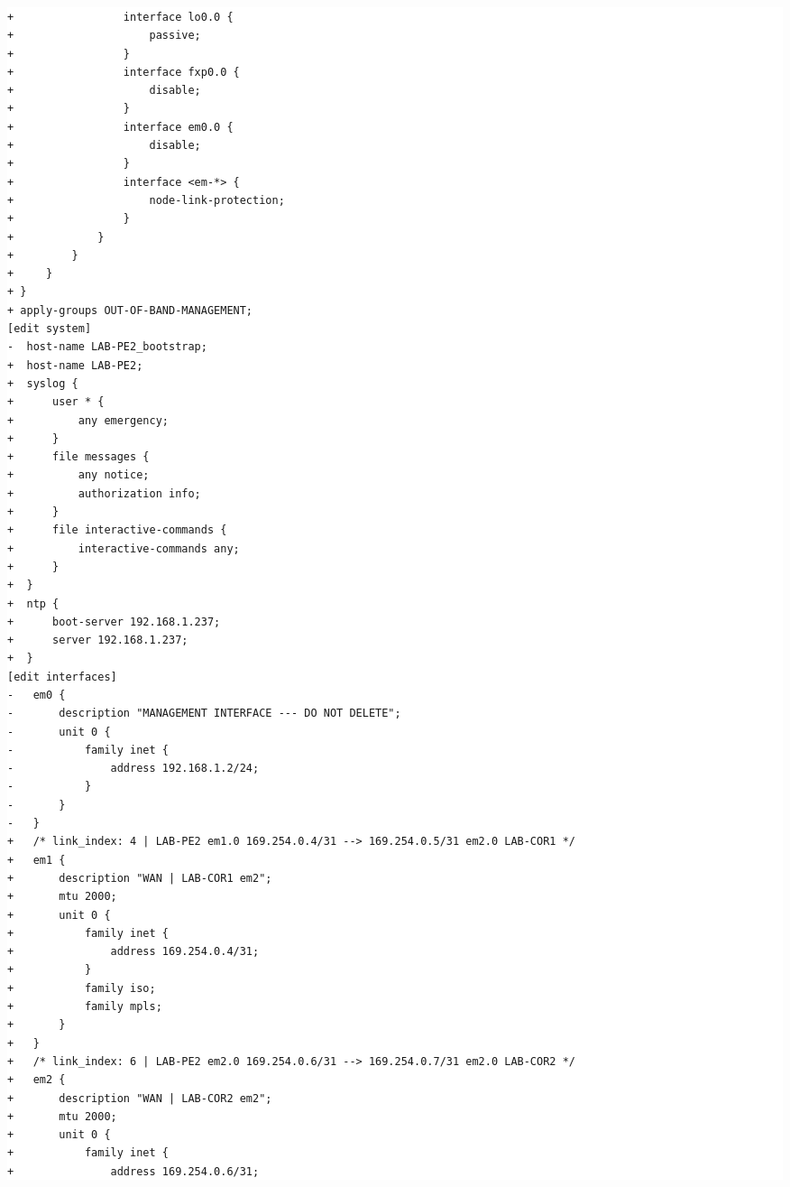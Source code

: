     +                 interface lo0.0 {
    +                     passive;
    +                 }
    +                 interface fxp0.0 {
    +                     disable;
    +                 }
    +                 interface em0.0 {
    +                     disable;
    +                 }
    +                 interface <em-*> {
    +                     node-link-protection;
    +                 }
    +             }
    +         }
    +     }
    + }
    + apply-groups OUT-OF-BAND-MANAGEMENT;
    [edit system]
    -  host-name LAB-PE2_bootstrap;
    +  host-name LAB-PE2;
    +  syslog {
    +      user * {
    +          any emergency;
    +      }
    +      file messages {
    +          any notice;
    +          authorization info;
    +      }
    +      file interactive-commands {
    +          interactive-commands any;
    +      }
    +  }
    +  ntp {
    +      boot-server 192.168.1.237;
    +      server 192.168.1.237;
    +  }
    [edit interfaces]
    -   em0 {
    -       description "MANAGEMENT INTERFACE --- DO NOT DELETE";
    -       unit 0 {
    -           family inet {
    -               address 192.168.1.2/24;
    -           }
    -       }
    -   }
    +   /* link_index: 4 | LAB-PE2 em1.0 169.254.0.4/31 --> 169.254.0.5/31 em2.0 LAB-COR1 */
    +   em1 {
    +       description "WAN | LAB-COR1 em2";
    +       mtu 2000;
    +       unit 0 {
    +           family inet {
    +               address 169.254.0.4/31;
    +           }
    +           family iso;
    +           family mpls;
    +       }
    +   }
    +   /* link_index: 6 | LAB-PE2 em2.0 169.254.0.6/31 --> 169.254.0.7/31 em2.0 LAB-COR2 */
    +   em2 {
    +       description "WAN | LAB-COR2 em2";
    +       mtu 2000;
    +       unit 0 {
    +           family inet {
    +               address 169.254.0.6/31;